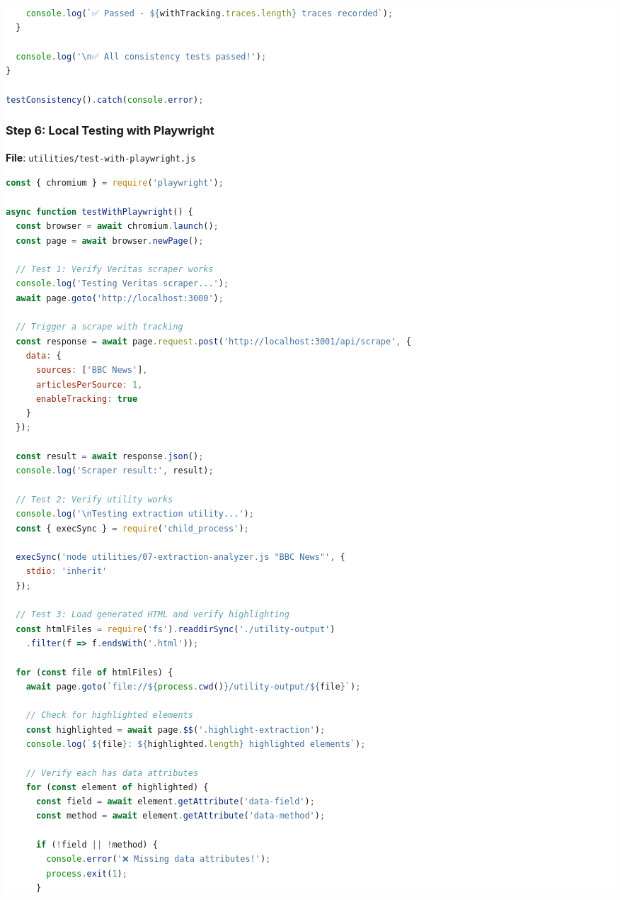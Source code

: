 ```javascript
    console.log(`✅ Passed - ${withTracking.traces.length} traces recorded`);
  }

  console.log('\n✅ All consistency tests passed!');
}

testConsistency().catch(console.error);
```

### Step 6: Local Testing with Playwright

**File**: `utilities/test-with-playwright.js`

```javascript
const { chromium } = require('playwright');

async function testWithPlaywright() {
  const browser = await chromium.launch();
  const page = await browser.newPage();

  // Test 1: Verify Veritas scraper works
  console.log('Testing Veritas scraper...');
  await page.goto('http://localhost:3000');

  // Trigger a scrape with tracking
  const response = await page.request.post('http://localhost:3001/api/scrape', {
    data: {
      sources: ['BBC News'],
      articlesPerSource: 1,
      enableTracking: true
    }
  });

  const result = await response.json();
  console.log('Scraper result:', result);

  // Test 2: Verify utility works
  console.log('\nTesting extraction utility...');
  const { execSync } = require('child_process');

  execSync('node utilities/07-extraction-analyzer.js "BBC News"', {
    stdio: 'inherit'
  });

  // Test 3: Load generated HTML and verify highlighting
  const htmlFiles = require('fs').readdirSync('./utility-output')
    .filter(f => f.endsWith('.html'));

  for (const file of htmlFiles) {
    await page.goto(`file://${process.cwd()}/utility-output/${file}`);

    // Check for highlighted elements
    const highlighted = await page.$$('.highlight-extraction');
    console.log(`${file}: ${highlighted.length} highlighted elements`);

    // Verify each has data attributes
    for (const element of highlighted) {
      const field = await element.getAttribute('data-field');
      const method = await element.getAttribute('data-method');

      if (!field || !method) {
        console.error('❌ Missing data attributes!');
        process.exit(1);
      }
```